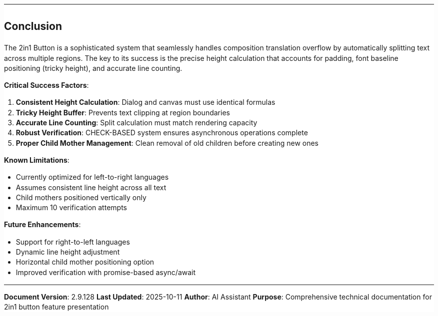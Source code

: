 
---

## Conclusion

The 2in1 Button is a sophisticated system that seamlessly handles composition translation overflow by automatically splitting text across multiple regions. The key to its success is the precise height calculation that accounts for padding, font baseline positioning (tricky height), and accurate line counting.

**Critical Success Factors**:
1. **Consistent Height Calculation**: Dialog and canvas must use identical formulas
2. **Tricky Height Buffer**: Prevents text clipping at region boundaries
3. **Accurate Line Counting**: Split calculation must match rendering capacity
4. **Robust Verification**: CHECK-BASED system ensures asynchronous operations complete
5. **Proper Child Mother Management**: Clean removal of old children before creating new ones

**Known Limitations**:
- Currently optimized for left-to-right languages
- Assumes consistent line height across all text
- Child mothers positioned vertically only
- Maximum 10 verification attempts

**Future Enhancements**:
- Support for right-to-left languages
- Dynamic line height adjustment
- Horizontal child mother positioning option
- Improved verification with promise-based async/await

---

**Document Version**: 2.9.128
**Last Updated**: 2025-10-11
**Author**: AI Assistant
**Purpose**: Comprehensive technical documentation for 2in1 button feature presentation
